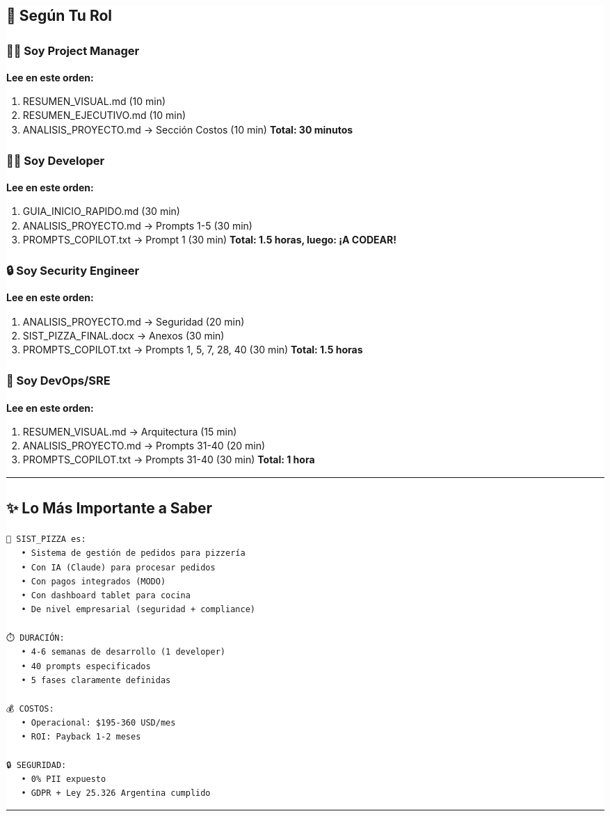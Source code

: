 
## 🎯 Según Tu Rol

### 👨‍💼 Soy Project Manager
**Lee en este orden:**
1. RESUMEN_VISUAL.md (10 min)
2. RESUMEN_EJECUTIVO.md (10 min)
3. ANALISIS_PROYECTO.md → Sección Costos (10 min)
**Total: 30 minutos**

### 👨‍💻 Soy Developer
**Lee en este orden:**
1. GUIA_INICIO_RAPIDO.md (30 min)
2. ANALISIS_PROYECTO.md → Prompts 1-5 (30 min)
3. PROMPTS_COPILOT.txt → Prompt 1 (30 min)
**Total: 1.5 horas, luego: ¡A CODEAR!**

### 🔒 Soy Security Engineer
**Lee en este orden:**
1. ANALISIS_PROYECTO.md → Seguridad (20 min)
2. SIST_PIZZA_FINAL.docx → Anexos (30 min)
3. PROMPTS_COPILOT.txt → Prompts 1, 5, 7, 28, 40 (30 min)
**Total: 1.5 horas**

### 🚀 Soy DevOps/SRE
**Lee en este orden:**
1. RESUMEN_VISUAL.md → Arquitectura (15 min)
2. ANALISIS_PROYECTO.md → Prompts 31-40 (20 min)
3. PROMPTS_COPILOT.txt → Prompts 31-40 (30 min)
**Total: 1 hora**

---

## ✨ Lo Más Importante a Saber

```
🍕 SIST_PIZZA es:
   • Sistema de gestión de pedidos para pizzería
   • Con IA (Claude) para procesar pedidos
   • Con pagos integrados (MODO)
   • Con dashboard tablet para cocina
   • De nivel empresarial (seguridad + compliance)

⏱️ DURACIÓN:
   • 4-6 semanas de desarrollo (1 developer)
   • 40 prompts especificados
   • 5 fases claramente definidas

💰 COSTOS:
   • Operacional: $195-360 USD/mes
   • ROI: Payback 1-2 meses

🔒 SEGURIDAD:
   • 0% PII expuesto
   • GDPR + Ley 25.326 Argentina cumplido
```

---
